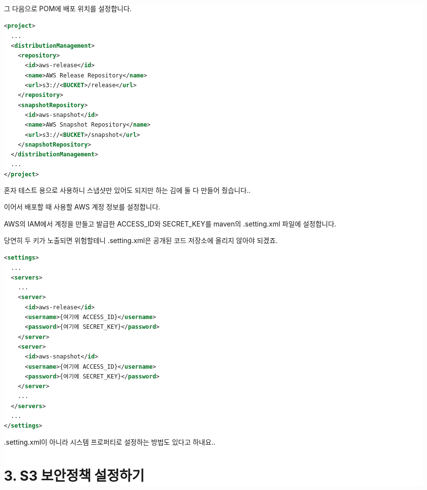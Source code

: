 그 다음으로 POM에 배포 위치를 설정합니다.

```xml
<project>
  ...
  <distributionManagement>
    <repository>
      <id>aws-release</id>
      <name>AWS Release Repository</name>
      <url>s3://<BUCKET>/release</url>
    </repository>
    <snapshotRepository>
      <id>aws-snapshot</id>
      <name>AWS Snapshot Repository</name>
      <url>s3://<BUCKET>/snapshot</url>
    </snapshotRepository>
  </distributionManagement>
  ...
</project>
```

혼자 테스트 용으로 사용하니 스냅샷만 있어도 되지만 하는 김에 둘 다 만들어 줬습니다..

이어서 배포할 때 사용할 AWS 계정 정보를 설정합니다.

AWS의 IAM에서 계정을 만들고 발급한 ACCESS_ID와 SECRET_KEY를 maven의 .setting.xml 파일에 설정합니다.

당연히 두 키가 노출되면 위험할테니 .setting.xml은 공개된 코드 저장소에 올리지 않아야 되겠죠.

```xml
<settings>
  ...
  <servers>
    ...
    <server>
      <id>aws-release</id>
      <username>{여기에 ACCESS_ID}</username>
      <password>{여기에 SECRET_KEY}</password>
    </server>
    <server>
      <id>aws-snapshot</id>
      <username>{여기에 ACCESS_ID}</username>
      <password>{여기에 SECRET_KEY}</password>
    </server>
    ...
  </servers>
  ...
</settings>
```

.setting.xml이 아니라 시스템 프로퍼티로 설정하는 방법도 있다고 하내요..

# 3. S3 보안정책 설정하기
